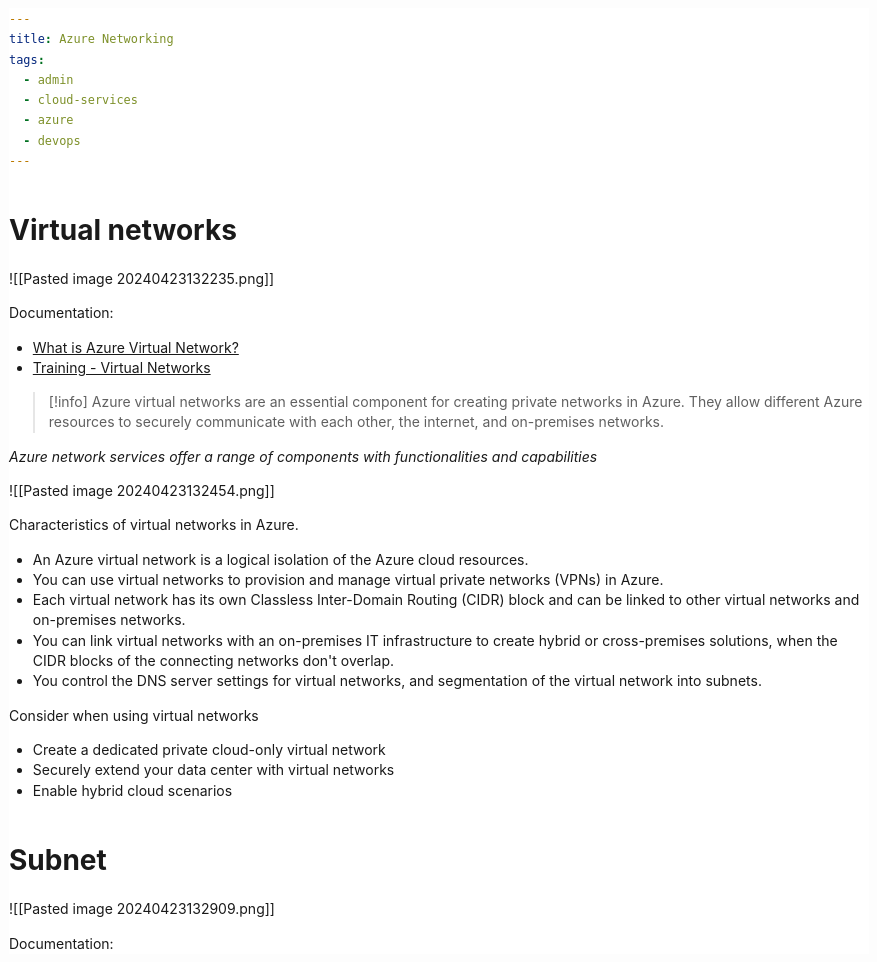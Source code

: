 ```yaml
---
title: Azure Networking
tags:
  - admin
  - cloud-services
  - azure
  - devops
---
```

# Virtual networks

![[Pasted image 20240423132235.png]]

Documentation:

- [What is Azure Virtual Network?](https://learn.microsoft.com/en-us/azure/virtual-network/virtual-networks-overview)
- [Training - Virtual Networks](https://learn.microsoft.com/en-us/training/modules/configure-virtual-networks/2-plan-virtual-networks)

>[!info]
>Azure virtual networks are an essential component for creating private networks in Azure. They allow different Azure resources to securely communicate with each other, the internet, and on-premises networks.

*Azure network services offer a range of components with functionalities and capabilities*

![[Pasted image 20240423132454.png]]

Characteristics of virtual networks in Azure.

- An Azure virtual network is a logical isolation of the Azure cloud resources.
- You can use virtual networks to provision and manage virtual private networks (VPNs) in Azure.
- Each virtual network has its own Classless Inter-Domain Routing (CIDR) block and can be linked to other virtual networks and on-premises networks.
- You can link virtual networks with an on-premises IT infrastructure to create hybrid or cross-premises solutions, when the CIDR blocks of the connecting networks don't overlap.
- You control the DNS server settings for virtual networks, and segmentation of the virtual network into subnets.

Consider when using virtual networks

- Create a dedicated private cloud-only virtual network
- Securely extend your data center with virtual networks
- Enable hybrid cloud scenarios

# Subnet

![[Pasted image 20240423132909.png]]

Documentation: 
